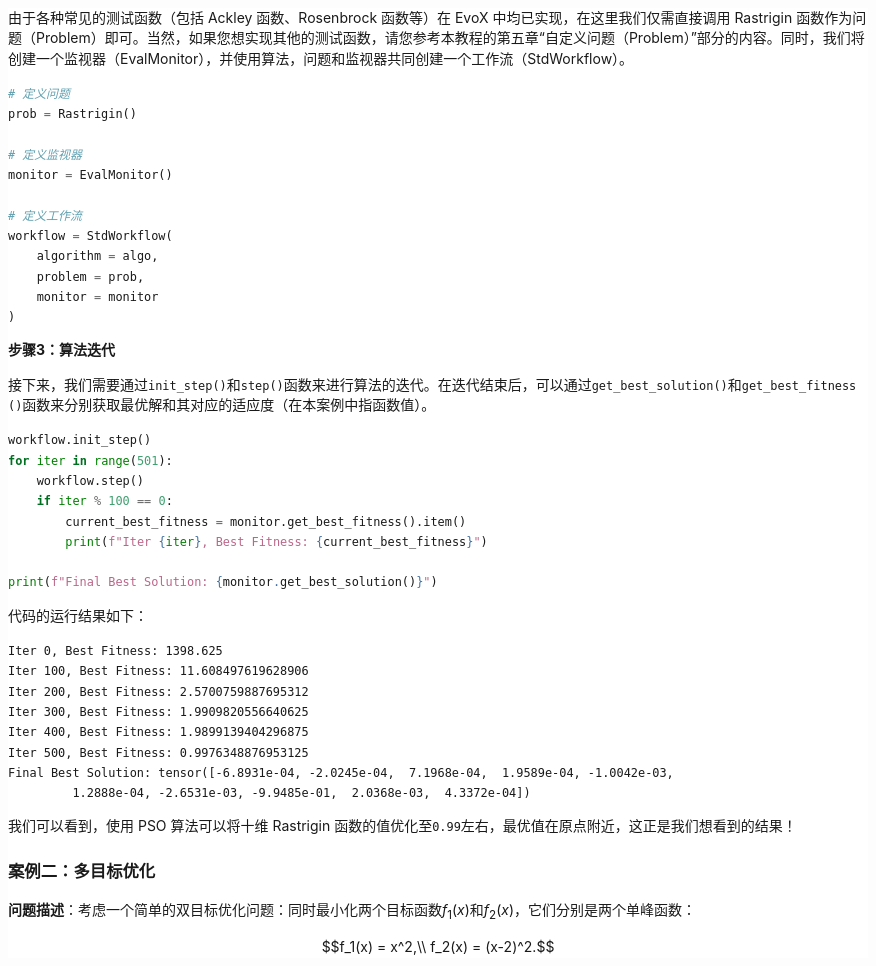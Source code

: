 由于各种常见的测试函数（包括 Ackley 函数、Rosenbrock 函数等）在 EvoX 中均已实现，在这里我们仅需直接调用 Rastrigin 函数作为问题（Problem）即可。当然，如果您想实现其他的测试函数，请您参考本教程的第五章“自定义问题（Problem）”部分的内容。同时，我们将创建一个监视器（EvalMonitor），并使用算法，问题和监视器共同创建一个工作流（StdWorkflow）。

```python
# 定义问题
prob = Rastrigin()

# 定义监视器
monitor = EvalMonitor()

# 定义工作流
workflow = StdWorkflow(
    algorithm = algo,
    problem = prob,
    monitor = monitor
)
```

**步骤3：算法迭代**

接下来，我们需要通过`init_step()`和`step()`函数来进行算法的迭代。在迭代结束后，可以通过`get_best_solution()`和`get_best_fitness()`函数来分别获取最优解和其对应的适应度（在本案例中指函数值）。

```python
workflow.init_step()
for iter in range(501):
    workflow.step()
    if iter % 100 == 0:
        current_best_fitness = monitor.get_best_fitness().item()
        print(f"Iter {iter}, Best Fitness: {current_best_fitness}")

print(f"Final Best Solution: {monitor.get_best_solution()}")
```

代码的运行结果如下：

```
Iter 0, Best Fitness: 1398.625
Iter 100, Best Fitness: 11.608497619628906
Iter 200, Best Fitness: 2.5700759887695312
Iter 300, Best Fitness: 1.9909820556640625
Iter 400, Best Fitness: 1.9899139404296875
Iter 500, Best Fitness: 0.9976348876953125
Final Best Solution: tensor([-6.8931e-04, -2.0245e-04,  7.1968e-04,  1.9589e-04, -1.0042e-03,
         1.2888e-04, -2.6531e-03, -9.9485e-01,  2.0368e-03,  4.3372e-04])
```

我们可以看到，使用 PSO 算法可以将十维 Rastrigin 函数的值优化至`0.99`左右，最优值在原点附近，这正是我们想看到的结果！

### 案例二：多目标优化

**问题描述**：考虑一个简单的双目标优化问题：同时最小化两个目标函数$f_1(x)$和$f_2(x)$，它们分别是两个单峰函数：

```math
f_1(x) = x^2,\\
f_2(x) = (x-2)^2.
```
